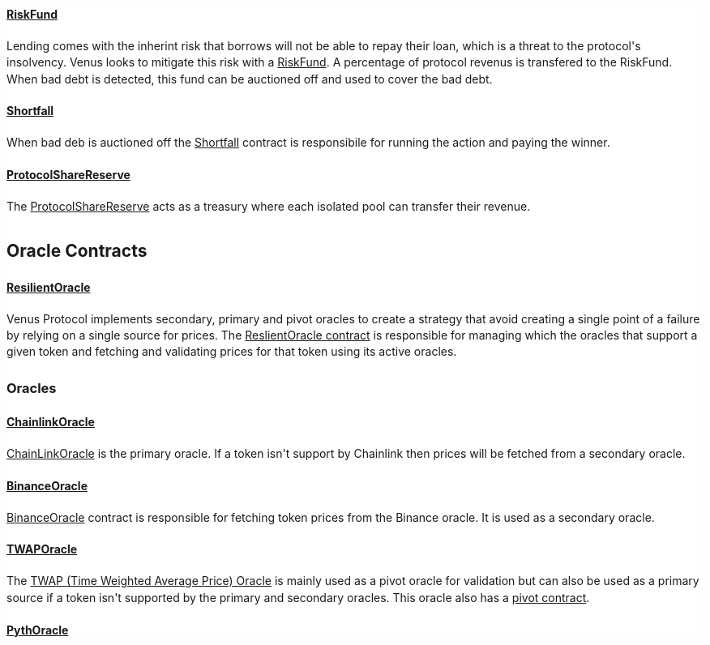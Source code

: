 #### [RiskFund](../isolated-lending/risk-fund/)

Lending comes with the inherint risk that borrows will not be able to repay their loan, which is a threat to the protocol's insolvency. Venus looks to mitigate this risk with a [RiskFund](https://github.com/VenusProtocol/isolated-pools/blob/main/contracts/RiskFund/RiskFund.sol). A percentage of protocol revenus is transfered to the RiskFund. When bad debt is detected, this fund can be auctioned off and used to cover the bad debt.

#### [Shortfall](../isolated-lending/risk-fund/shortfall.md)

When bad deb is auctioned off the [Shortfall](https://github.com/VenusProtocol/isolated-pools/tree/main/contracts/Shortfall.sol) contract is responsibile for running the action and paying the winner.

#### [ProtocolShareReserve](../isolated-lending/risk-fund/protocol-share-reserve.md)

The [ProtocolShareReserve](https://github.com/VenusProtocol/isolated-pools/blob/main/contracts/RiskFund/ProtocolShareReserve.sol) acts as a treasury where each isolated pool can transfer their revenue.

## Oracle Contracts

#### [ResilientOracle](../oracles/resilient-oracle.md)

Venus Protocol implements secondary, primary and pivot oracles to create a strategy that avoid creating a single point of a failure by relying on a single source for prices. The [ReslientOracle contract](https://github.com/VenusProtocol/oracle/blob/main/contracts/ResilientOracle.sol) is responsible for managing which the oracles that support a given token and fetching and validating prices for that token using its active oracles.

### Oracles

#### [ChainlinkOracle](../oracles/chainlink.md)

[ChainLinkOracle](https://github.com/VenusProtocol/oracle/blob/main/contracts/oracles/ChainlinkOracle.sol) is the primary oracle. If a token isn't support by Chainlink then prices will be fetched from a secondary oracle.

#### [BinanceOracle](../oracles/binance.md)

[BinanceOracle](https://github.com/VenusProtocol/oracle/blob/main/contracts/oracles/BinanceOracle.sol) contract is responsible for fetching token prices from the Binance oracle. It is used as a secondary oracle.

#### [TWAPOracle](../oracles/twap.md)

The [TWAP (Time Weighted Average Price) Oracle](https://github.com/VenusProtocol/oracle/blob/main/contracts/oracles/TwapOracle.sol) is mainly used as a pivot oracle for validation but can also be used as a primary source if a token isn't supported by the primary and secondary oracles. This oracle also has a [pivot contract](https://github.com/VenusProtocol/oracle/blob/main/contracts/oracles/PivotTwapOracle.sol).

#### [PythOracle](../oracles/pyth.md)
